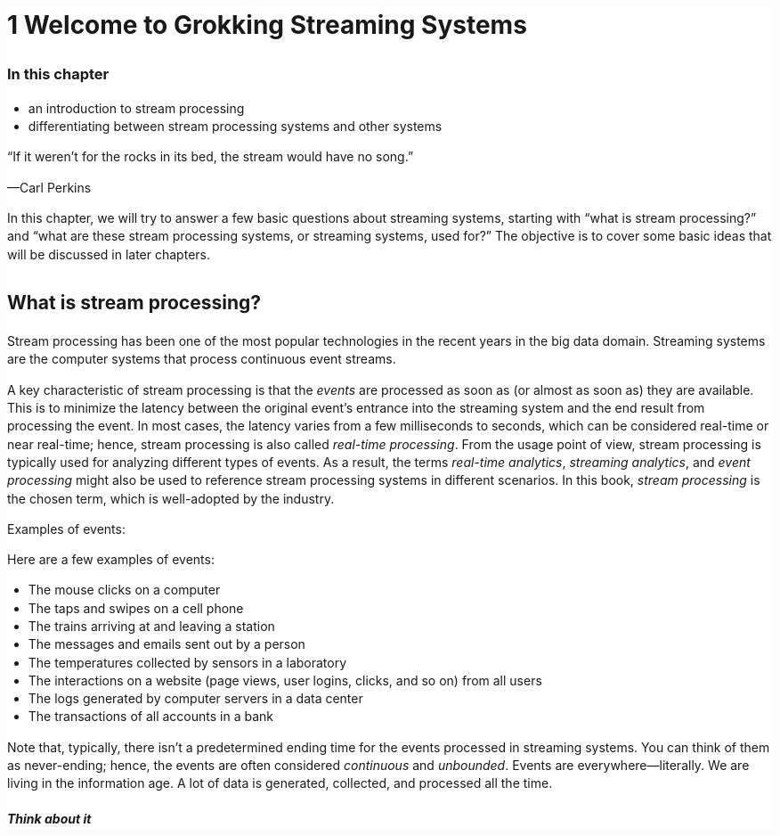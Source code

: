 # 1 [](/book/grokking-streaming-systems/chapter-1/)Welcome to Grokking Streaming Systems

### In this chapter

- an introduction to stream processing
- differentiating between stream processing systems and other systems

“If it weren’t for the rocks in its bed, the stream would have no song.”

—Carl Perkins

In this chapter, we will try to answer a few basic questions about streaming systems, starting with “what is stream processing?” and “what are these stream processing systems, or streaming systems, used for?” The objective is to cover some basic ideas that will be discussed in later chapters.

## [](/book/grokking-streaming-systems/chapter-1/)What is stream processing?

Stream processing[](/book/grokking-streaming-systems/chapter-1/) has been[](/book/grokking-streaming-systems/chapter-1/) one of the[](/book/grokking-streaming-systems/chapter-1/) most[](/book/grokking-streaming-systems/chapter-1/) popular[](/book/grokking-streaming-systems/chapter-1/) technologies in the recent years in the big data domain. Streaming systems are the computer systems that process continuous event streams.

A key characteristic of stream processing is that the *events* are processed as soon as (or almost as soon as) they are available. This is to minimize the latency between the original event’s entrance into the streaming system and the end result from processing the event. In most cases, the latency varies from a few milliseconds to seconds, which can be considered real-time or near real-time; hence, stream processing is also called *real-time processing*. From the usage point of view, stream processing is typically used for analyzing different types of events. As a result, the terms *real-time analytics*, *streaming analytics*, and *event processing* might also be used to reference stream processing systems in different scenarios. In this book, *stream processing* is the chosen term, which is well-adopted by the industry.

Examples of events:

Here are a few examples of events:

-  The mouse clicks on a computer
-  The taps and swipes on a cell phone
-  The trains arriving at and leaving a station
-  The messages and emails sent out by a person
-  The temperatures collected by sensors in a laboratory
-  The interactions on a website (page views, user logins, clicks, and so on) from all users
-  The logs generated by computer servers in a data center
-  The transactions of all accounts in a bank

Note that, typically, there isn’t a predetermined ending time for the events processed in streaming systems. You can think of them as never-ending; hence, the events are often considered *continuous* and *unbounded*. Events are everywhere—literally. We are living in the information age. A lot of data is generated, collected, and processed all the time.

##### Think about it
